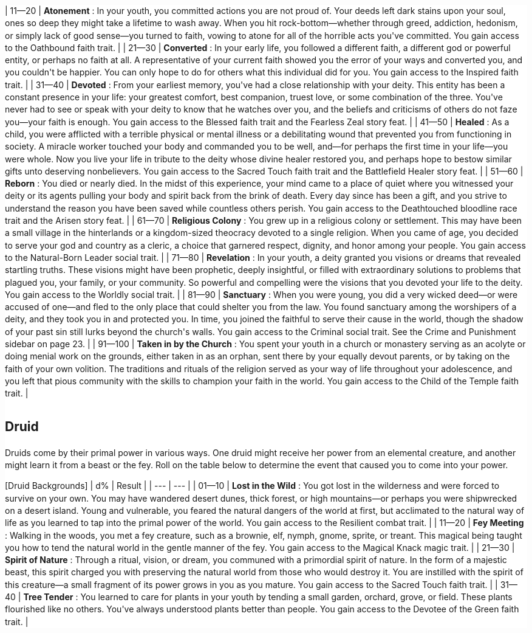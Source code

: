 | 11—20 | **Atonement** : In your youth, you committed actions you are not proud of. Your deeds left dark stains upon your soul, ones so deep they might take a lifetime to wash away. When you hit rock-bottom—whether through greed, addiction, hedonism, or simply lack of good sense—you turned to faith, vowing to atone for all of the horrible acts you've committed. You gain access to the Oathbound faith trait. |
| 21—30 | **Converted** : In your early life, you followed a different faith, a different god or powerful entity, or perhaps no faith at all. A representative of your current faith showed you the error of your ways and converted you, and you couldn't be happier. You can only hope to do for others what this individual did for you. You gain access to the Inspired faith trait. |
| 31—40 | **Devoted** : From your earliest memory, you've had a close relationship with your deity. This entity has been a constant presence in your life: your greatest comfort, best companion, truest love, or some combination of the three. You've never had to see or speak with your deity to know that he watches over you, and the beliefs and criticisms of others do not faze you—your faith is enough. You gain access to the Blessed faith trait and the Fearless Zeal story feat. |
| 41—50 | **Healed** : As a child, you were afflicted with a terrible physical or mental illness or a debilitating wound that prevented you from functioning in society. A miracle worker touched your body and commanded you to be well, and—for perhaps the first time in your life—you were whole. Now you live your life in tribute to the deity whose divine healer restored you, and perhaps hope to bestow similar gifts unto deserving nonbelievers. You gain access to the Sacred Touch faith trait and the Battlefield Healer story feat. |
| 51—60 | **Reborn** : You died or nearly died. In the midst of this experience, your mind came to a place of quiet where you witnessed your deity or its agents pulling your body and spirit back from the brink of death. Every day since has been a gift, and you strive to understand the reason you have been saved while countless others perish. You gain access to the Deathtouched bloodline race trait and the Arisen story feat. |
| 61—70 | **Religious Colony** : You grew up in a religious colony or settlement. This may have been a small village in the hinterlands or a kingdom-sized theocracy devoted to a single religion. When you came of age, you decided to serve your god and country as a cleric, a choice that garnered respect, dignity, and honor among your people. You gain access to the Natural-Born Leader social trait. |
| 71—80 | **Revelation** : In your youth, a deity granted you visions or dreams that revealed startling truths. These visions might have been prophetic, deeply insightful, or filled with extraordinary solutions to problems that plagued you, your family, or your community. So powerful and compelling were the visions that you devoted your life to the deity. You gain access to the Worldly social trait. |
| 81—90 | **Sanctuary** : When you were young, you did a very wicked deed—or were accused of one—and fled to the only place that could shelter you from the law. You found sanctuary among the worshipers of a deity, and they took you in and protected you. In time, you joined the faithful to serve their cause in the world, though the shadow of your past sin still lurks beyond the church's walls. You gain access to the Criminal social trait. See the Crime and Punishment sidebar on page 23. |
| 91—100 | **Taken in by the Church** : You spent your youth in a church or monastery serving as an acolyte or doing menial work on the grounds, either taken in as an orphan, sent there by your equally devout parents, or by taking on the faith of your own volition. The traditions and rituals of the religion served as your way of life throughout your adolescence, and you left that pious community with the skills to champion your faith in the world. You gain access to the Child of the Temple faith trait. |

## Druid

Druids come by their primal power in various ways. One druid might receive her power from an elemental creature, and another might learn it from a beast or the fey. Roll on the table below to determine the event that caused you to come into your power.

[Druid Backgrounds]
| d% | Result |
| --- | --- |
| 01—10 | **Lost in the Wild** : You got lost in the wilderness and were forced to survive on your own. You may have wandered desert dunes, thick forest, or high mountains—or perhaps you were shipwrecked on a desert island. Young and vulnerable, you feared the natural dangers of the world at first, but acclimated to the natural way of life as you learned to tap into the primal power of the world. You gain access to the Resilient combat trait. |
| 11—20 | **Fey Meeting** : Walking in the woods, you met a fey creature, such as a brownie, elf, nymph, gnome, sprite, or treant. This magical being taught you how to tend the natural world in the gentle manner of the fey. You gain access to the Magical Knack magic trait. |
| 21—30 | **Spirit of Nature** : Through a ritual, vision, or dream, you communed with a primordial spirit of nature. In the form of a majestic beast, this spirit charged you with preserving the natural world from those who would destroy it. You are instilled with the spirit of this creature—a small fragment of its power grows in you as you mature. You gain access to the Sacred Touch faith trait. |
| 31—40 | **Tree Tender** : You learned to care for plants in your youth by tending a small garden, orchard, grove, or field. These plants flourished like no others. You've always understood plants better than people. You gain access to the Devotee of the Green faith trait. |